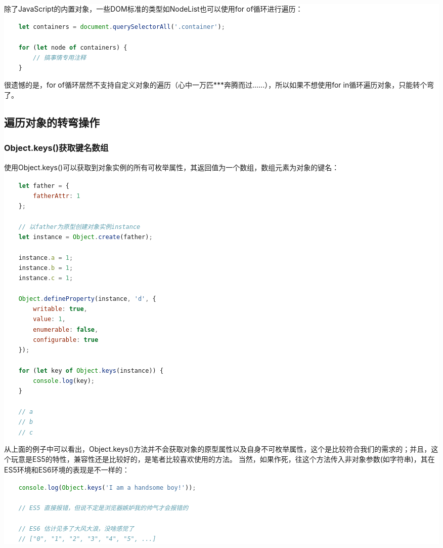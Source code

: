 除了JavaScript的内置对象，一些DOM标准的类型如NodeList也可以使用for of循环进行遍历：

``` js
    let containers = document.querySelectorAll('.container');

    for (let node of containers) {
        // 搞事情专用注释
    }

```

很遗憾的是，for of循环居然不支持自定义对象的遍历（心中一万匹***奔腾而过......），所以如果不想使用for in循环遍历对象，只能转个弯了。

## 遍历对象的转弯操作

### Object.keys()获取键名数组
使用Object.keys()可以获取到对象实例的所有可枚举属性，其返回值为一个数组，数组元素为对象的键名：
``` js
    let father = {
        fatherAttr: 1
    };

    // 以father为原型创建对象实例instance
    let instance = Object.create(father);

    instance.a = 1;
    instance.b = 1;
    instance.c = 1;

    Object.defineProperty(instance, 'd', {
        writable: true,
        value: 1,
        enumerable: false,
        configurable: true
    });

    for (let key of Object.keys(instance)) {
        console.log(key);
    }

    // a
    // b
    // c

```
从上面的例子中可以看出，Object.keys()方法并不会获取对象的原型属性以及自身不可枚举属性，这个是比较符合我们的需求的；并且，这个玩意是ES5的特性，兼容性还是比较好的，是笔者比较喜欢使用的方法。
当然，如果作死，往这个方法传入非对象参数(如字符串)，其在ES5环境和ES6环境的表现是不一样的：
``` js
    console.log(Object.keys('I am a handsome boy!'));

    // ES5 直接报错，但说不定是浏览器嫉妒我的帅气才会报错的

    // ES6 估计见多了大风大浪，没啥感觉了
    // ["0", "1", "2", "3", "4", "5", ...]

```
